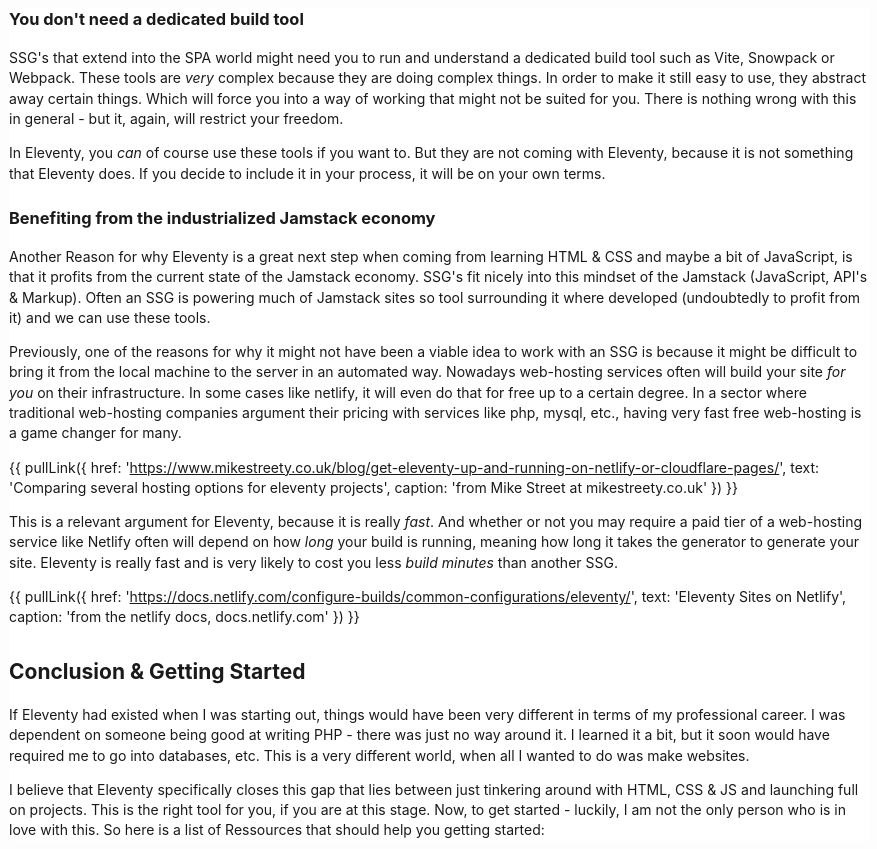 ### You don't need a dedicated build tool

SSG's that extend into the SPA world might need you to run and understand a dedicated build tool such as Vite, Snowpack or Webpack. These tools are _very_ complex because they are doing complex things. In order to make it still easy to use, they abstract away certain things. Which will force you into a way of working that might not be suited for you. There is nothing wrong with this in general - but it, again, will restrict your freedom.

In Eleventy, you _can_ of course use these tools if you want to. But they are not coming with Eleventy, because it is not something that Eleventy does. If you decide to include it in your process, it will be on your own terms.

### Benefiting from the industrialized Jamstack economy

Another Reason for why Eleventy is a great next step when coming from learning HTML & CSS and maybe a bit of JavaScript, is that it profits from the current state of the Jamstack economy. SSG's fit nicely into this mindset of the Jamstack (JavaScript, API's & Markup). Often an SSG is powering much of Jamstack sites so tool surrounding it where developed (undoubtedly to profit from it) and we can use these tools.

Previously, one of the reasons for why it might not have been a viable idea to work with an SSG is because it might be difficult to bring it from the local machine to the server in an automated way. Nowadays web-hosting services often will build your site _for you_ on their infrastructure. In some cases like netlify, it will even do that for free up to a certain degree. In a sector where traditional web-hosting companies argument their pricing with services like php, mysql, etc., having very fast free web-hosting is a game changer for many.

{{ pullLink({
    href: 'https://www.mikestreety.co.uk/blog/get-eleventy-up-and-running-on-netlify-or-cloudflare-pages/',
    text: 'Comparing several hosting options for eleventy projects',
    caption: 'from Mike Street at mikestreety.co.uk'
}) }}

This is a relevant argument for Eleventy, because it is really _fast_. And whether or not you may require a paid tier of a web-hosting service like Netlify often will depend on how _long_ your build is running, meaning how long it takes the generator to generate your site. Eleventy is really fast and is very likely to cost you less _build minutes_ than another SSG.

{{ pullLink({
    href: 'https://docs.netlify.com/configure-builds/common-configurations/eleventy/',
    text: 'Eleventy Sites on Netlify',
    caption: 'from the netlify docs, docs.netlify.com'
}) }}

## Conclusion & Getting Started

If Eleventy had existed when I was starting out, things would have been very different in terms of my professional career. I was dependent on someone being good at writing PHP - there was just no way around it. I learned it a bit, but it soon would have required me to go into databases, etc. This is a very different world, when all I wanted to do was make websites.

I believe that Eleventy specifically closes this gap that lies between just tinkering around with HTML, CSS & JS and launching full on projects. This is the right tool for you, if you are at this stage. Now, to get started - luckily, I am not the only person who is in love with this. So here is a list of Ressources that should help you getting started:
